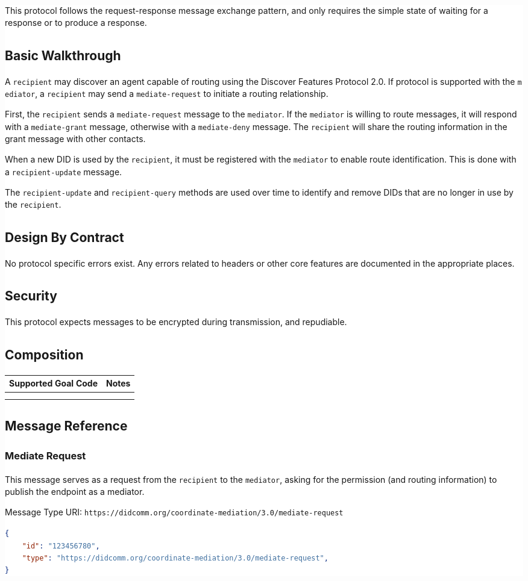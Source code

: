 This protocol follows the request-response message exchange pattern, and only requires the simple state of waiting for a response or to produce a response.

## Basic Walkthrough

A `recipient` may discover an agent capable of routing using the Discover Features Protocol 2.0. If protocol is supported with the `mediator`, a `recipient` may send a `mediate-request` to initiate a routing relationship.

First, the `recipient` sends a `mediate-request` message to the `mediator`. If the `mediator` is willing to route messages, it will respond with a `mediate-grant` message, otherwise with a `mediate-deny` message. The `recipient` will share the routing information in the grant message with other contacts.

When a new DID is used by the `recipient`, it must be registered with the `mediator` to enable route identification. This is done with a `recipient-update` message.

The `recipient-update` and `recipient-query` methods are used over time to identify and remove DIDs that are no longer in use by the `recipient`.

## Design By Contract

No protocol specific errors exist. Any errors related to headers or other core features are documented in the appropriate places.

## Security

This protocol expects messages to be encrypted during transmission, and repudiable. 

## Composition

Supported Goal Code | Notes
--- | ---
                     |       
                     |       



## Message Reference

### Mediate Request
This message serves as a request from the `recipient` to the `mediator`, asking for the permission (and routing information) to publish the endpoint as a mediator.

Message Type URI: `https://didcomm.org/coordinate-mediation/3.0/mediate-request`

```json
{
    "id": "123456780",
    "type": "https://didcomm.org/coordinate-mediation/3.0/mediate-request",
}
```
